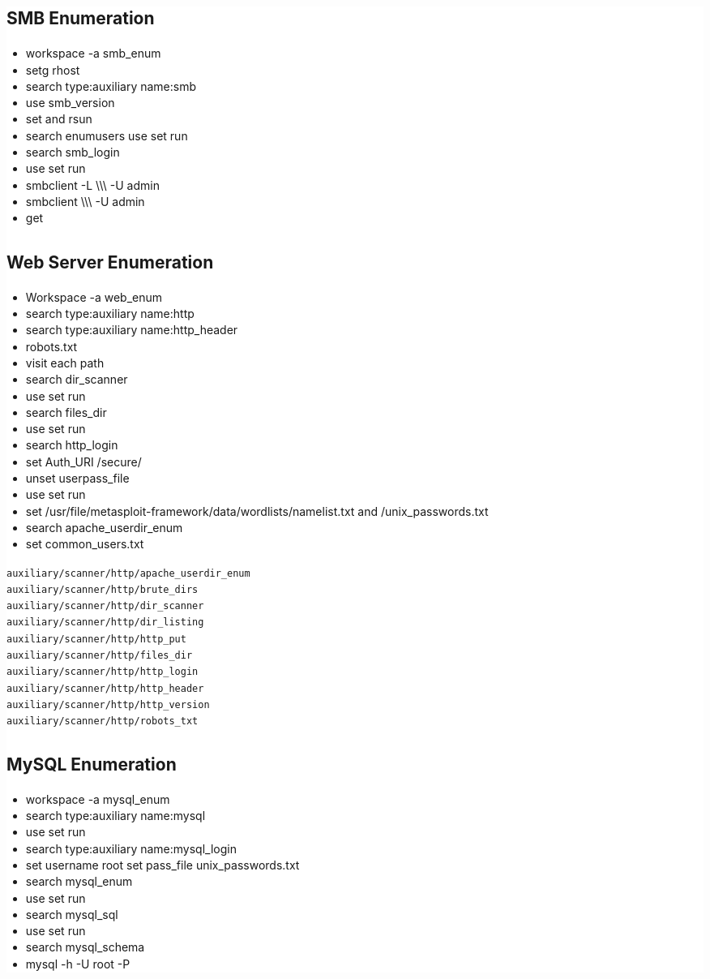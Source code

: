 ## SMB Enumeration 
- workspace -a smb_enum
- setg rhost <target-ip>
- search type:auxiliary name:smb
- use smb_version
- set and rsun
- search enumusers use set run
- search smb_login
- use set run
- smbclient -L \\\\<target-ip>\\ -U admin
- smbclient \\\\<target-ip>\\<sharename> -U admin
- get

## Web Server Enumeration
- Workspace -a web_enum
- search type:auxiliary name:http
- search type:auxiliary name:http_header
- robots.txt
- visit each path
- search dir_scanner
- use set run
- search files_dir
- use set run
- search http_login
- set Auth_URI /secure/
- unset userpass_file 
- use set run
- set /usr/file/metasploit-framework/data/wordlists/namelist.txt and /unix_passwords.txt
- search apache_userdir_enum
- set common_users.txt
```
auxiliary/scanner/http/apache_userdir_enum
auxiliary/scanner/http/brute_dirs
auxiliary/scanner/http/dir_scanner
auxiliary/scanner/http/dir_listing
auxiliary/scanner/http/http_put
auxiliary/scanner/http/files_dir
auxiliary/scanner/http/http_login
auxiliary/scanner/http/http_header
auxiliary/scanner/http/http_version
auxiliary/scanner/http/robots_txt
```

## MySQL Enumeration
- workspace -a mysql_enum
- search type:auxiliary name:mysql
- use set run
- search type:auxiliary name:mysql_login
- set username root set pass_file unix_passwords.txt
- search mysql_enum
- use set run
- search mysql_sql
- use set run
- search mysql_schema
- mysql -h <targetIp> -U root -P
